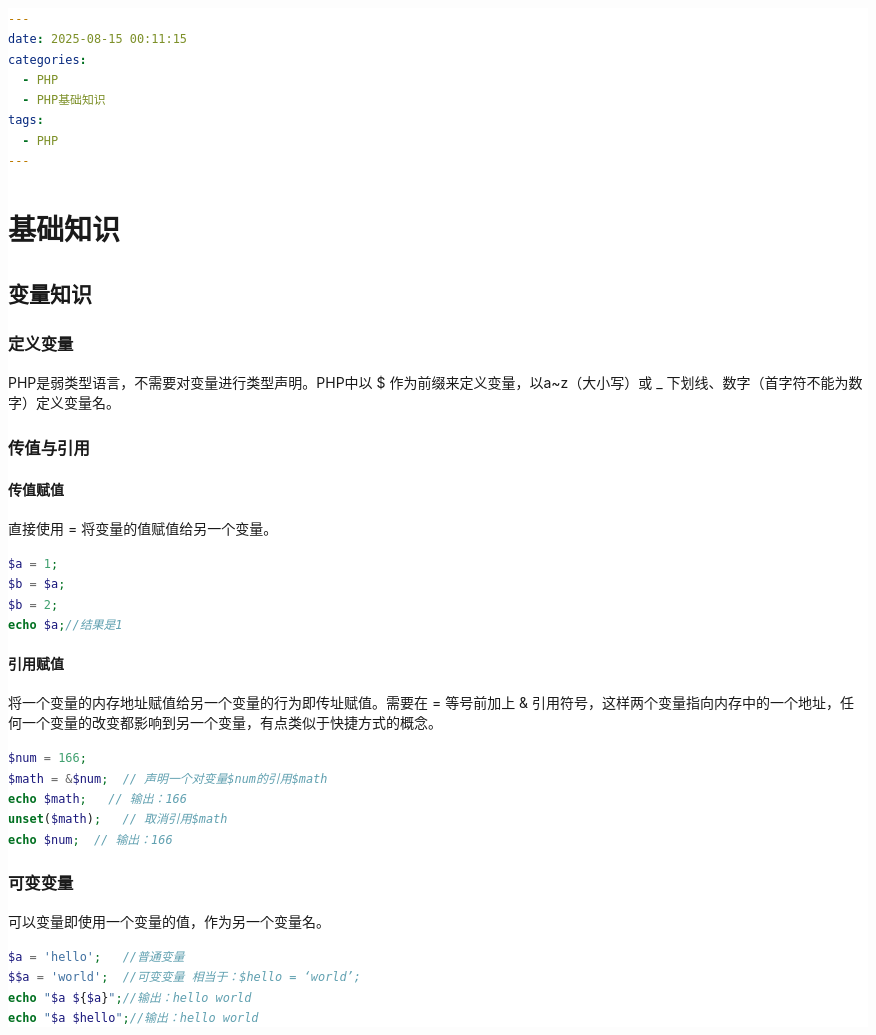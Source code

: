 ```yaml
---
date: 2025-08-15 00:11:15
categories:
  - PHP
  - PHP基础知识
tags:
  - PHP
---
```


# 基础知识

## 变量知识

### 定义变量

PHP是弱类型语言，不需要对变量进行类型声明。PHP中以 $ 作为前缀来定义变量，以a~z（大小写）或 _ 下划线、数字（首字符不能为数字）定义变量名。

### 传值与引用

#### 传值赋值

直接使用 = 将变量的值赋值给另一个变量。

```php
$a = 1;
$b = $a;
$b = 2;
echo $a;//结果是1
```

#### 引用赋值

将一个变量的内存地址赋值给另一个变量的行为即传址赋值。需要在 = 等号前加上 & 引用符号，这样两个变量指向内存中的一个地址，任何一个变量的改变都影响到另一个变量，有点类似于快捷方式的概念。

```php
$num = 166;
$math = &$num;  // 声明一个对变量$num的引用$math
echo $math;   // 输出：166
unset($math);   // 取消引用$math
echo $num;  // 输出：166
```

### 可变变量

可以变量即使用一个变量的值，作为另一个变量名。

```php
$a = 'hello';	//普通变量
$$a = 'world';	//可变变量 相当于：$hello = ‘world’;
echo "$a ${$a}";//输出：hello world
echo "$a $hello";//输出：hello world
```

